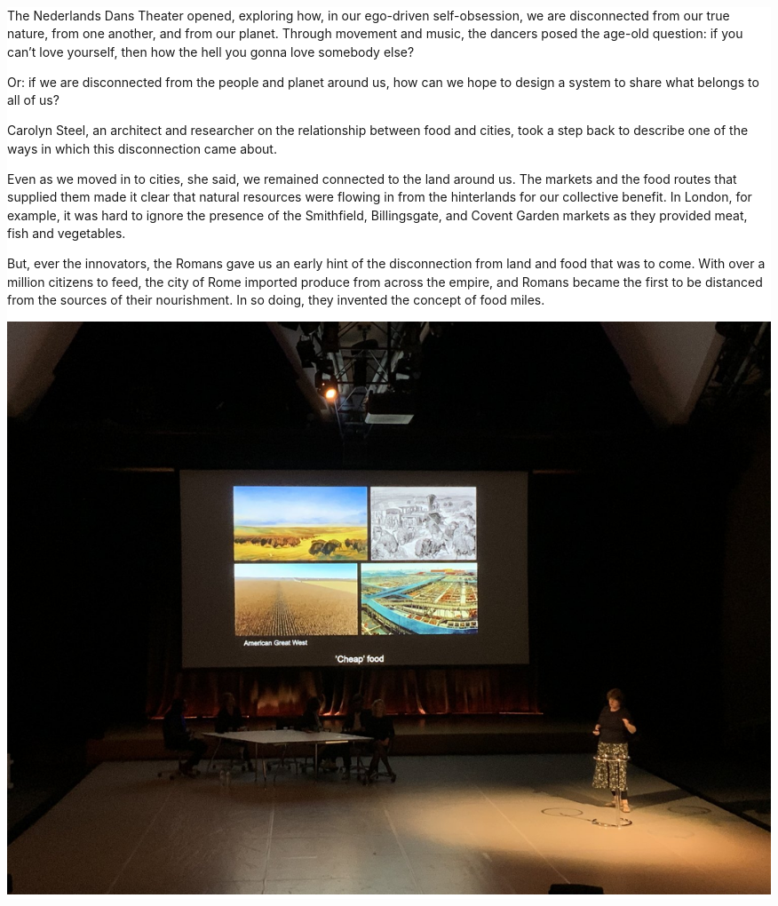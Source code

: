 The Nederlands Dans Theater opened, exploring how, in our ego-driven self-obsession, we are disconnected from our true nature, from one another, and from our planet. Through movement and music, the dancers posed the age-old question: if you can’t love yourself, then how the hell you gonna love somebody else?

Or: if we are disconnected from the people and planet around us, how can we hope to design a system to share what belongs to all of us?

Carolyn Steel, an architect and researcher on the relationship between food and cities, took a step back to describe one of the ways in which this disconnection came about.

Even as we moved in to cities, she said, we remained connected to the land around us. The markets and the food routes that supplied them made it clear that natural resources were flowing in from the hinterlands for our collective benefit. In London, for example, it was hard to ignore the presence of the Smithfield, Billingsgate, and Covent Garden markets as they provided meat, fish and vegetables.

But, ever the innovators, the Romans gave us an early hint of the disconnection from land and food that was to come. With over a million citizens to feed, the city of Rome imported produce from across the empire, and Romans became the first to be distanced from the sources of their nourishment. In so doing, they invented the concept of food miles.

![Mobility%20Society%20the%20mobility%20conference%20we%20need%20t%20b8d5e6b7bf2d4194be6860c8ef71b79a/BF1B91EA-4DE3-44B1-B9E9-725978F7FF7D.jpeg](Mobility%20Society%20the%20mobility%20conference%20we%20need%20t%20b8d5e6b7bf2d4194be6860c8ef71b79a/BF1B91EA-4DE3-44B1-B9E9-725978F7FF7D.jpeg)
